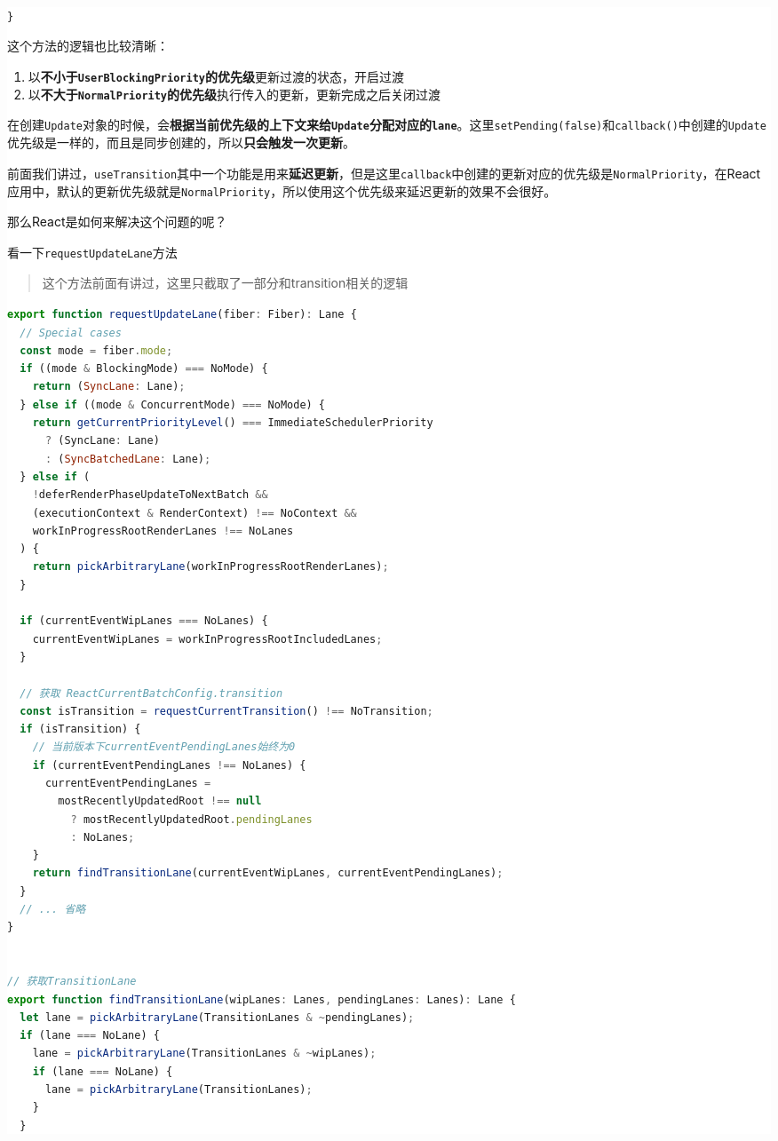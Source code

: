 ```js
}
```

这个方法的逻辑也比较清晰：

1. 以**不小于`UserBlockingPriority`的优先级**更新过渡的状态，开启过渡
2. 以**不大于`NormalPriority`的优先级**执行传入的更新，更新完成之后关闭过渡

在创建`Update`对象的时候，会**根据当前优先级的上下文来给`Update`分配对应的`lane`**。这里`setPending(false)`和`callback()`中创建的`Update`优先级是一样的，而且是同步创建的，所以**只会触发一次更新**。

前面我们讲过，`useTransition`其中一个功能是用来**延迟更新**，但是这里`callback`中创建的更新对应的优先级是`NormalPriority`，在React应用中，默认的更新优先级就是`NormalPriority`，所以使用这个优先级来延迟更新的效果不会很好。

那么React是如何来解决这个问题的呢？

看一下`requestUpdateLane`方法

> 这个方法前面有讲过，这里只截取了一部分和transition相关的逻辑

```js
export function requestUpdateLane(fiber: Fiber): Lane {
  // Special cases
  const mode = fiber.mode;
  if ((mode & BlockingMode) === NoMode) {
    return (SyncLane: Lane);
  } else if ((mode & ConcurrentMode) === NoMode) {
    return getCurrentPriorityLevel() === ImmediateSchedulerPriority
      ? (SyncLane: Lane)
      : (SyncBatchedLane: Lane);
  } else if (
    !deferRenderPhaseUpdateToNextBatch &&
    (executionContext & RenderContext) !== NoContext &&
    workInProgressRootRenderLanes !== NoLanes
  ) {
    return pickArbitraryLane(workInProgressRootRenderLanes);
  }

  if (currentEventWipLanes === NoLanes) {
    currentEventWipLanes = workInProgressRootIncludedLanes;
  }

  // 获取 ReactCurrentBatchConfig.transition
  const isTransition = requestCurrentTransition() !== NoTransition;
  if (isTransition) {
    // 当前版本下currentEventPendingLanes始终为0
    if (currentEventPendingLanes !== NoLanes) {
      currentEventPendingLanes =
        mostRecentlyUpdatedRoot !== null
          ? mostRecentlyUpdatedRoot.pendingLanes
          : NoLanes;
    }
    return findTransitionLane(currentEventWipLanes, currentEventPendingLanes);
  }
  // ... 省略
}


// 获取TransitionLane
export function findTransitionLane(wipLanes: Lanes, pendingLanes: Lanes): Lane {
  let lane = pickArbitraryLane(TransitionLanes & ~pendingLanes);
  if (lane === NoLane) {
    lane = pickArbitraryLane(TransitionLanes & ~wipLanes);
    if (lane === NoLane) {
      lane = pickArbitraryLane(TransitionLanes);
    }
  }
```